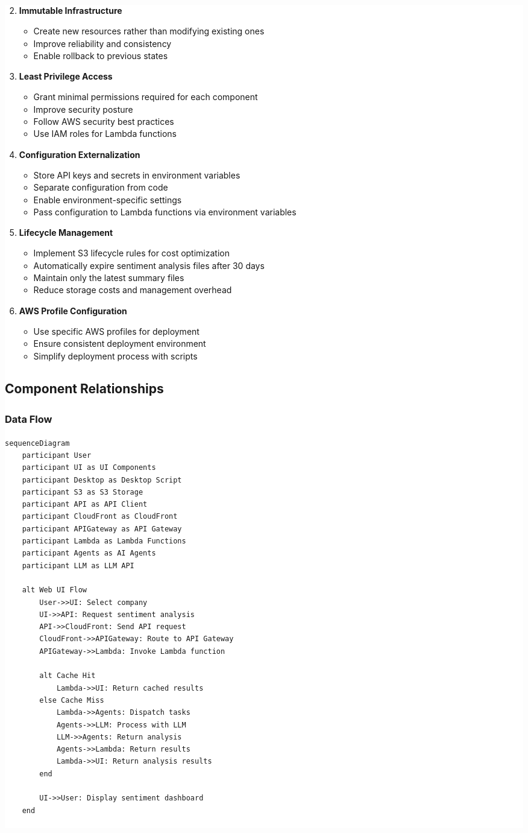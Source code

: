 2. **Immutable Infrastructure**
   - Create new resources rather than modifying existing ones
   - Improve reliability and consistency
   - Enable rollback to previous states

3. **Least Privilege Access**
   - Grant minimal permissions required for each component
   - Improve security posture
   - Follow AWS security best practices
   - Use IAM roles for Lambda functions

4. **Configuration Externalization**
   - Store API keys and secrets in environment variables
   - Separate configuration from code
   - Enable environment-specific settings
   - Pass configuration to Lambda functions via environment variables

5. **Lifecycle Management**
   - Implement S3 lifecycle rules for cost optimization
   - Automatically expire sentiment analysis files after 30 days
   - Maintain only the latest summary files
   - Reduce storage costs and management overhead

6. **AWS Profile Configuration**
   - Use specific AWS profiles for deployment
   - Ensure consistent deployment environment
   - Simplify deployment process with scripts

## Component Relationships

### Data Flow

```mermaid
sequenceDiagram
    participant User
    participant UI as UI Components
    participant Desktop as Desktop Script
    participant S3 as S3 Storage
    participant API as API Client
    participant CloudFront as CloudFront
    participant APIGateway as API Gateway
    participant Lambda as Lambda Functions
    participant Agents as AI Agents
    participant LLM as LLM API
    
    alt Web UI Flow
        User->>UI: Select company
        UI->>API: Request sentiment analysis
        API->>CloudFront: Send API request
        CloudFront->>APIGateway: Route to API Gateway
        APIGateway->>Lambda: Invoke Lambda function
        
        alt Cache Hit
            Lambda->>UI: Return cached results
        else Cache Miss
            Lambda->>Agents: Dispatch tasks
            Agents->>LLM: Process with LLM
            LLM->>Agents: Return analysis
            Agents->>Lambda: Return results
            Lambda->>UI: Return analysis results
        end
        
        UI->>User: Display sentiment dashboard
    end
    
```